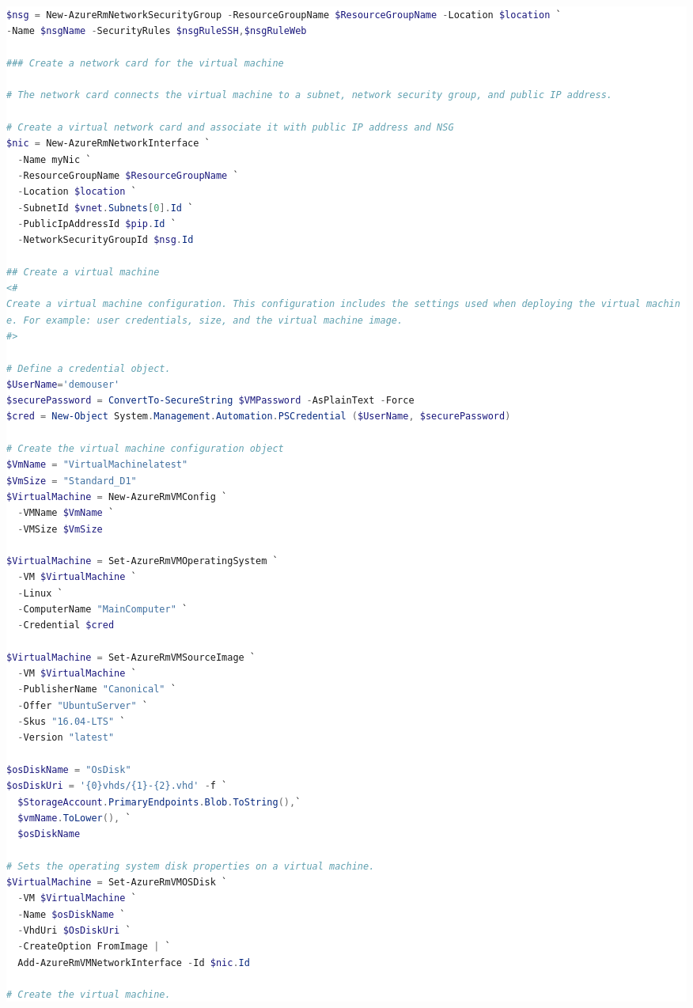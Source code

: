 ```powershell
$nsg = New-AzureRmNetworkSecurityGroup -ResourceGroupName $ResourceGroupName -Location $location `
-Name $nsgName -SecurityRules $nsgRuleSSH,$nsgRuleWeb

### Create a network card for the virtual machine

# The network card connects the virtual machine to a subnet, network security group, and public IP address.

# Create a virtual network card and associate it with public IP address and NSG
$nic = New-AzureRmNetworkInterface `
  -Name myNic `
  -ResourceGroupName $ResourceGroupName `
  -Location $location `
  -SubnetId $vnet.Subnets[0].Id `
  -PublicIpAddressId $pip.Id `
  -NetworkSecurityGroupId $nsg.Id

## Create a virtual machine
<#
Create a virtual machine configuration. This configuration includes the settings used when deploying the virtual machine. For example: user credentials, size, and the virtual machine image.
#>

# Define a credential object.
$UserName='demouser'
$securePassword = ConvertTo-SecureString $VMPassword -AsPlainText -Force
$cred = New-Object System.Management.Automation.PSCredential ($UserName, $securePassword)

# Create the virtual machine configuration object
$VmName = "VirtualMachinelatest"
$VmSize = "Standard_D1"
$VirtualMachine = New-AzureRmVMConfig `
  -VMName $VmName `
  -VMSize $VmSize

$VirtualMachine = Set-AzureRmVMOperatingSystem `
  -VM $VirtualMachine `
  -Linux `
  -ComputerName "MainComputer" `
  -Credential $cred

$VirtualMachine = Set-AzureRmVMSourceImage `
  -VM $VirtualMachine `
  -PublisherName "Canonical" `
  -Offer "UbuntuServer" `
  -Skus "16.04-LTS" `
  -Version "latest"

$osDiskName = "OsDisk"
$osDiskUri = '{0}vhds/{1}-{2}.vhd' -f `
  $StorageAccount.PrimaryEndpoints.Blob.ToString(),`
  $vmName.ToLower(), `
  $osDiskName

# Sets the operating system disk properties on a virtual machine.
$VirtualMachine = Set-AzureRmVMOSDisk `
  -VM $VirtualMachine `
  -Name $osDiskName `
  -VhdUri $OsDiskUri `
  -CreateOption FromImage | `
  Add-AzureRmVMNetworkInterface -Id $nic.Id

# Create the virtual machine.
```